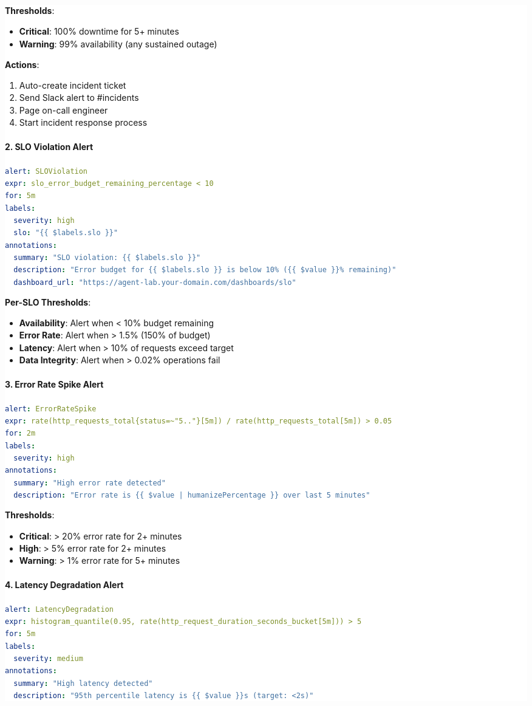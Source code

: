 **Thresholds**:
- **Critical**: 100% downtime for 5+ minutes
- **Warning**: 99% availability (any sustained outage)

**Actions**:
1. Auto-create incident ticket
2. Send Slack alert to #incidents
3. Page on-call engineer
4. Start incident response process

#### 2. SLO Violation Alert
```yaml
alert: SLOViolation
expr: slo_error_budget_remaining_percentage < 10
for: 5m
labels:
  severity: high
  slo: "{{ $labels.slo }}"
annotations:
  summary: "SLO violation: {{ $labels.slo }}"
  description: "Error budget for {{ $labels.slo }} is below 10% ({{ $value }}% remaining)"
  dashboard_url: "https://agent-lab.your-domain.com/dashboards/slo"
```

**Per-SLO Thresholds**:
- **Availability**: Alert when < 10% budget remaining
- **Error Rate**: Alert when > 1.5% (150% of budget)
- **Latency**: Alert when > 10% of requests exceed target
- **Data Integrity**: Alert when > 0.02% operations fail

#### 3. Error Rate Spike Alert
```yaml
alert: ErrorRateSpike
expr: rate(http_requests_total{status=~"5.."}[5m]) / rate(http_requests_total[5m]) > 0.05
for: 2m
labels:
  severity: high
annotations:
  summary: "High error rate detected"
  description: "Error rate is {{ $value | humanizePercentage }} over last 5 minutes"
```

**Thresholds**:
- **Critical**: > 20% error rate for 2+ minutes
- **High**: > 5% error rate for 2+ minutes
- **Warning**: > 1% error rate for 5+ minutes

#### 4. Latency Degradation Alert
```yaml
alert: LatencyDegradation
expr: histogram_quantile(0.95, rate(http_request_duration_seconds_bucket[5m])) > 5
for: 5m
labels:
  severity: medium
annotations:
  summary: "High latency detected"
  description: "95th percentile latency is {{ $value }}s (target: <2s)"
```
